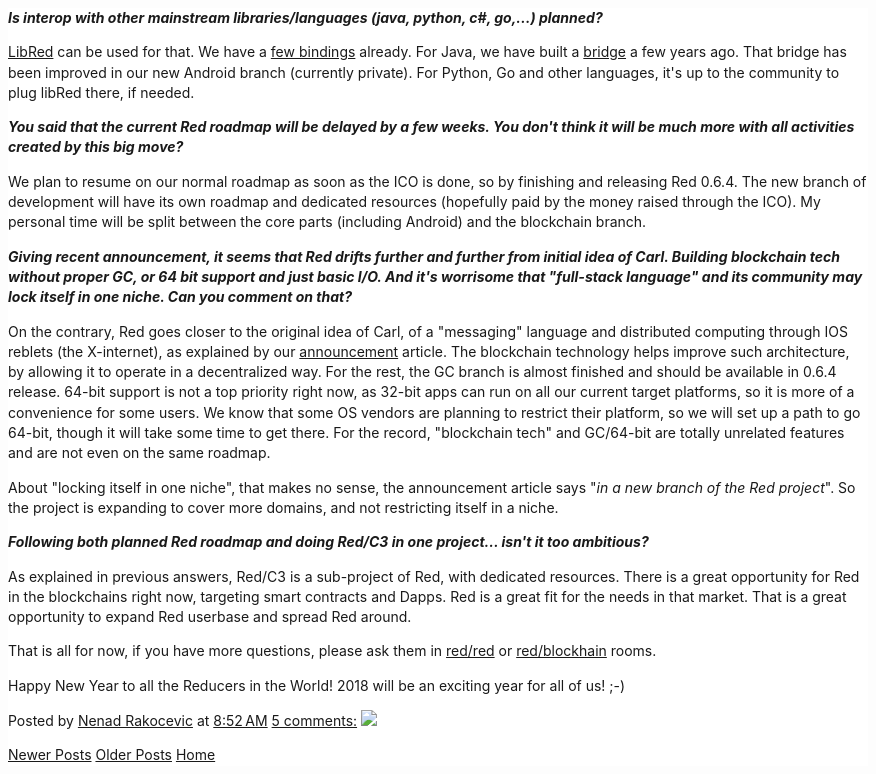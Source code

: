***Is interop with other mainstream libraries/languages (java, python, c#, go,...) planned?***

[LibRed](https://doc.red-lang.org/en/libred.html) can be used for that. We have a [few bindings](http://www.red-lang.org/2017/03/062-libred-and-macros.html) already. For Java, we have built a [bridge](https://github.com/red/red/tree/master/bridges/java) a few years ago. That bridge has been improved in our new Android branch (currently private). For Python, Go and other languages, it's up to the community to plug libRed there, if needed.

***You said that the current Red roadmap will be delayed by a few weeks. You don't think it will be much more with all activities created by this big move?***

We plan to resume on our normal roadmap as soon as the ICO is done, so by finishing and releasing Red 0.6.4. The new branch of development will have its own roadmap and dedicated resources (hopefully paid by the money raised through the ICO). My personal time will be split between the core parts (including Android) and the blockchain branch.

***Giving recent announcement, it seems that Red drifts further and further from initial idea of Carl. Building blockchain tech without proper GC, or 64 bit support and just basic I/O. And it's worrisome that "full-stack language" and its community may lock itself in one niche. Can you comment on that?***

On the contrary, Red goes closer to the original idea of Carl, of a "messaging" language and distributed computing through IOS reblets (the X-internet), as explained by our [announcement](http://www.red-lang.org/2017/12/leaping-into-future-red-goes-blockchain.html) article. The blockchain technology helps improve such architecture, by allowing it to operate in a decentralized way. For the rest, the GC branch is almost finished and should be available in 0.6.4 release. 64-bit support is not a top priority right now, as 32-bit apps can run on all our current target platforms, so it is more of a convenience for some users. We know that some OS vendors are planning to restrict their platform, so we will set up a path to go 64-bit, though it will take some time to get there. For the record, "blockchain tech" and GC/64-bit are totally unrelated features and are not even on the same roadmap.

About "locking itself in one niche", that makes no sense, the announcement article says "*in a new branch of the Red project*". So the project is expanding to cover more domains, and not restricting itself in a niche.

***Following both planned Red roadmap and doing Red/C3 in one project... isn't it too ambitious?***

As explained in previous answers, Red/C3 is a sub-project of Red, with dedicated resources. There is a great opportunity for Red in the blockchains right now, targeting smart contracts and Dapps. Red is a great fit for the needs in that market. That is a great opportunity to expand Red userbase and spread Red around.

That is all for now, if you have more questions, please ask them in [red/red](https://gitter.im/red/red) or [red/blockhain](https://gitter.im/red/blockchain) rooms.

Happy New Year to all the Reducers in the World! 2018 will be an exciting year for all of us! ;-)

Posted by [Nenad Rakocevic](https://www.blogger.com/profile/06600325626233743055 "author profile") at [8:52 AM](https://www.red-lang.org/2018/01/answers-to-community-questions.html "permanent link") [5 comments:](https://www.red-lang.org/2018/01/answers-to-community-questions.html#comment-form) [![](https://resources.blogblog.com/img/icon18_edit_allbkg.gif)](https://www.blogger.com/post-edit.g?blogID=5936111837781935054&postID=3042772414844780937&from=pencil "Edit Post")

[Newer Posts](https://www.red-lang.org/search?updated-max=2018-09-10T23%3A57%3A00%2B02%3A00&max-results=7&reverse-paginate=true "Newer Posts") [Older Posts](https://www.red-lang.org/search?updated-max=2018-01-01T08%3A52%3A00%2B01%3A00&max-results=7 "Older Posts") [Home](https://www.red-lang.org/)
